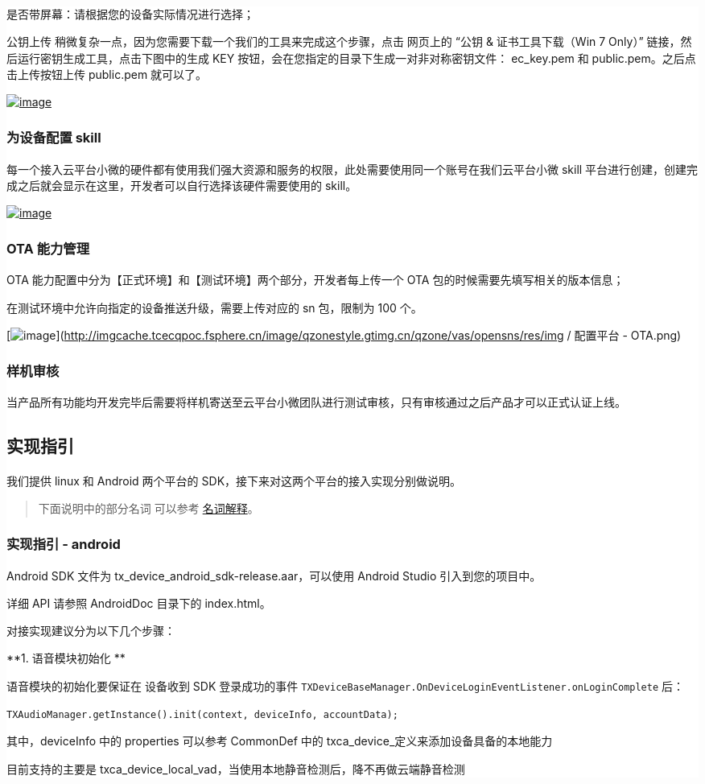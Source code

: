 是否带屏幕：请根据您的设备实际情况进行选择；

公钥上传 稍微复杂一点，因为您需要下载一个我们的工具来完成这个步骤，点击 网页上的 “公钥 & 证书工具下载（Win 7 Only）” 链接，然后运行密钥生成工具，点击下图中的生成 KEY 按钮，会在您指定的目录下生成一对非对称密钥文件： ec_key.pem 和 public.pem。之后点击上传按钮上传 public.pem 就可以了。

[![image](http://imgcache.tcecqpoc.fsphere.cn/image/qzonestyle.gtimg.cn/qzone/vas/opensns/res/img/配置平台-公钥.png)](http://imgcache.tcecqpoc.fsphere.cn/image/qzonestyle.gtimg.cn/qzone/vas/opensns/res/img/配置平台-公钥.png)

### 为设备配置 skill

每一个接入云平台小微的硬件都有使用我们强大资源和服务的权限，此处需要使用同一个账号在我们云平台小微 skill 平台进行创建，创建完成之后就会显示在这里，开发者可以自行选择该硬件需要使用的 skill。

[![image](http://imgcache.tcecqpoc.fsphere.cn/image/qzonestyle.gtimg.cn/qzone/vas/opensns/res/img/配置平台-skill.png)](http://imgcache.tcecqpoc.fsphere.cn/image/qzonestyle.gtimg.cn/qzone/vas/opensns/res/img/配置平台-skill.png)

### OTA 能力管理

OTA 能力配置中分为【正式环境】和【测试环境】两个部分，开发者每上传一个 OTA 包的时候需要先填写相关的版本信息；

在测试环境中允许向指定的设备推送升级，需要上传对应的 sn 包，限制为 100 个。

[![image](http://imgcache.tcecqpoc.fsphere.cn/image/qzonestyle.gtimg.cn/qzone/vas/opensns/res/img/配置平台-OTA.png)](http://imgcache.tcecqpoc.fsphere.cn/image/qzonestyle.gtimg.cn/qzone/vas/opensns/res/img / 配置平台 - OTA.png)

### 样机审核

当产品所有功能均开发完毕后需要将样机寄送至云平台小微团队进行测试审核，只有审核通过之后产品才可以正式认证上线。

## 实现指引

我们提供 linux 和 Android 两个平台的 SDK，接下来对这两个平台的接入实现分别做说明。

> 下面说明中的部分名词 可以参考 [名词解释](http://tcecqpoc.fsphere.cn/document/product/645/14217)。

### 实现指引 - android

Android SDK 文件为 tx_device_android_sdk-release.aar，可以使用 Android Studio 引入到您的项目中。

详细 API 请参照 AndroidDoc 目录下的 index.html。

对接实现建议分为以下几个步骤：

**1. 语音模块初始化 **

语音模块的初始化要保证在 设备收到 SDK 登录成功的事件 `TXDeviceBaseManager.OnDeviceLoginEventListener.onLoginComplete` 后：

```
TXAudioManager.getInstance().init(context, deviceInfo, accountData);
```

其中，deviceInfo 中的 properties 可以参考 CommonDef 中的 txca_device_定义来添加设备具备的本地能力

目前支持的主要是 txca_device_local_vad，当使用本地静音检测后，降不再做云端静音检测
